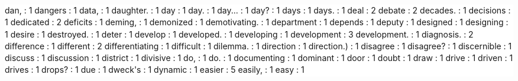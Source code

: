 dan, : 1
dangers : 1
data, : 1
daughter. : 1
day : 1
day. : 1
day... : 1
day? : 1
days : 1
days. : 1
deal : 2
debate : 2
decades. : 1
decisions : 1
dedicated : 2
deficits : 1
deming, : 1
demonized : 1
demotivating. : 1
department : 1
depends : 1
deputy : 1
designed : 1
designing : 1
desire : 1
destroyed. : 1
deter : 1
develop : 1
developed. : 1
developing : 1
development : 3
development. : 1
diagnosis. : 2
difference : 1
different : 2
differentiating : 1
difficult : 1
dilemma. : 1
direction : 1
direction.) : 1
disagree : 1
disagree? : 1
discernible : 1
discuss : 1
discussion : 1
district : 1
divisive : 1
do, : 1
do. : 1
documenting : 1
dominant : 1
door : 1
doubt : 1
draw : 1
drive : 1
driven : 1
drives : 1
drops? : 1
due : 1
dweck's : 1
dynamic : 1
easier : 5
easily, : 1
easy : 1